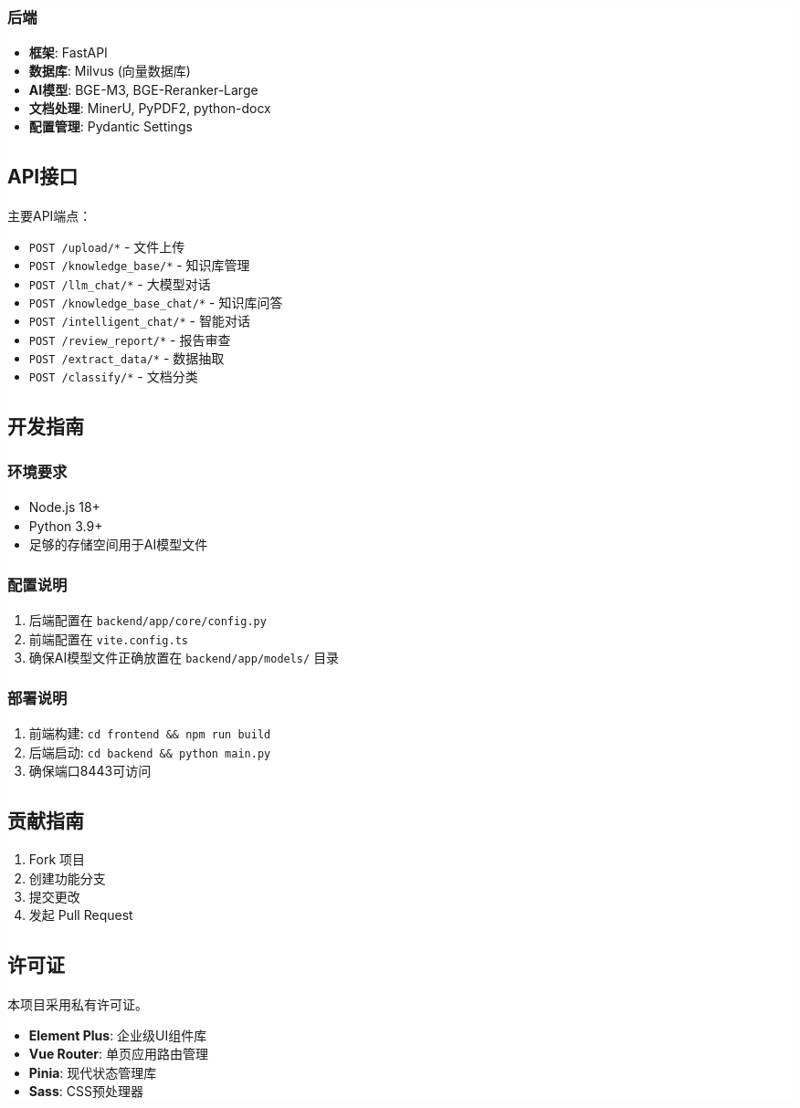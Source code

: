 ### 后端
- **框架**: FastAPI
- **数据库**: Milvus (向量数据库)
- **AI模型**: BGE-M3, BGE-Reranker-Large
- **文档处理**: MinerU, PyPDF2, python-docx
- **配置管理**: Pydantic Settings

## API接口

主要API端点：

- `POST /upload/*` - 文件上传
- `POST /knowledge_base/*` - 知识库管理
- `POST /llm_chat/*` - 大模型对话
- `POST /knowledge_base_chat/*` - 知识库问答
- `POST /intelligent_chat/*` - 智能对话
- `POST /review_report/*` - 报告审查
- `POST /extract_data/*` - 数据抽取
- `POST /classify/*` - 文档分类

## 开发指南

### 环境要求
- Node.js 18+
- Python 3.9+
- 足够的存储空间用于AI模型文件

### 配置说明
1. 后端配置在 `backend/app/core/config.py`
2. 前端配置在 `vite.config.ts`
3. 确保AI模型文件正确放置在 `backend/app/models/` 目录

### 部署说明
1. 前端构建: `cd frontend && npm run build`
2. 后端启动: `cd backend && python main.py`
3. 确保端口8443可访问

## 贡献指南

1. Fork 项目
2. 创建功能分支
3. 提交更改
4. 发起 Pull Request

## 许可证

本项目采用私有许可证。
- **Element Plus**: 企业级UI组件库
- **Vue Router**: 单页应用路由管理
- **Pinia**: 现代状态管理库
- **Sass**: CSS预处理器
